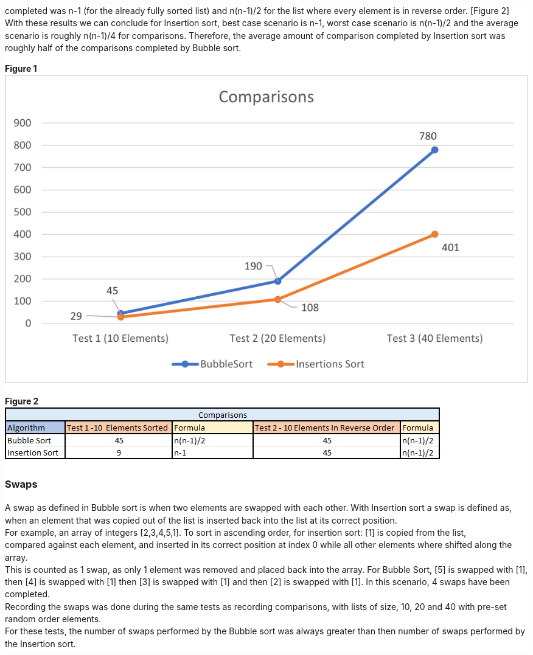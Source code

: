 completed was n-1 (for the already fully sorted list) and n(n-1)/2 for the list where every element is in reverse order. [Figure 2] <br>
With these results we can conclude for Insertion sort, best case scenario is n-1, worst case scenario is n(n-1)/2 and the average <br>
scenario is roughly n(n-1)/4 for comparisons. Therefore, the average amount of comparison completed by Insertion sort was <br>
roughly half of the comparisons completed by Bubble sort. <br>

**Figure 1**
![Figure 1](https://github.com/Jon-Flan/Algorithm-Comparison/blob/main/AlgorithmComparison/Graphs/Comparison_Graph.png)

**Figure 2**
<br>
![Figure 2](https://github.com/Jon-Flan/Algorithm-Comparison/blob/main/AlgorithmComparison/Graphs/Comparison_Table.PNG)

### Swaps
A swap as defined in Bubble sort is when two elements are swapped with each other. With Insertion sort a swap is defined as, <br>
when an element that was copied out of the list is inserted back into the list at its correct position.<br> 
For example, an array of integers [2,3,4,5,1]. To sort in ascending order, for insertion sort: [1] is copied from the list, <br>
compared against each element, and inserted in its correct position at index 0 while all other elements where shifted along the array. <br>
This is counted as 1 swap, as only 1 element was removed and placed back into the array. For Bubble Sort, [5] is swapped with [1], <br>
then [4] is swapped with [1] then [3] is swapped with [1] and then [2] is swapped with [1]. In this scenario, 4 swaps have been completed.<br>
Recording the swaps was done during the same tests as recording comparisons, with lists of size, 10, 20 and 40 with pre-set random order elements. <br>
For these tests, the number of swaps performed by the Bubble sort was always greater than then number of swaps performed by the Insertion sort. <br>